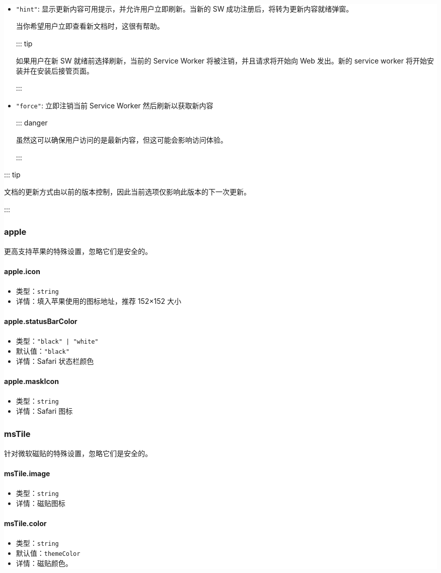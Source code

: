   - `"hint"`: 显示更新内容可用提示，并允许用户立即刷新。当新的 SW 成功注册后，将转为更新内容就绪弹窗。

    当你希望用户立即查看新文档时，这很有帮助。

    ::: tip

    如果用户在新 SW 就绪前选择刷新，当前的 Service Worker 将被注销，并且请求将开始向 Web 发出。新的 service worker 将开始安装并在安装后接管页面。

    :::

  - `"force"`: 立即注销当前 Service Worker 然后刷新以获取新内容

    ::: danger

    虽然这可以确保用户访问的是最新内容，但这可能会影响访问体验。

    :::

  ::: tip

  文档的更新方式由以前的版本控制，因此当前选项仅影响此版本的下一次更新。

  :::

### apple

更高支持苹果的特殊设置，忽略它们是安全的。

#### apple.icon

- 类型：`string`
- 详情：填入苹果使用的图标地址，推荐 152×152 大小

#### apple.statusBarColor

- 类型：`"black" | "white"`
- 默认值：`"black"`
- 详情：Safari 状态栏颜色

#### apple.maskIcon

- 类型：`string`
- 详情：Safari 图标

### msTile

针对微软磁贴的特殊设置，忽略它们是安全的。

#### msTile.image

- 类型：`string`
- 详情：磁贴图标

#### msTile.color

- 类型：`string`
- 默认值：`themeColor`
- 详情：磁贴颜色。
